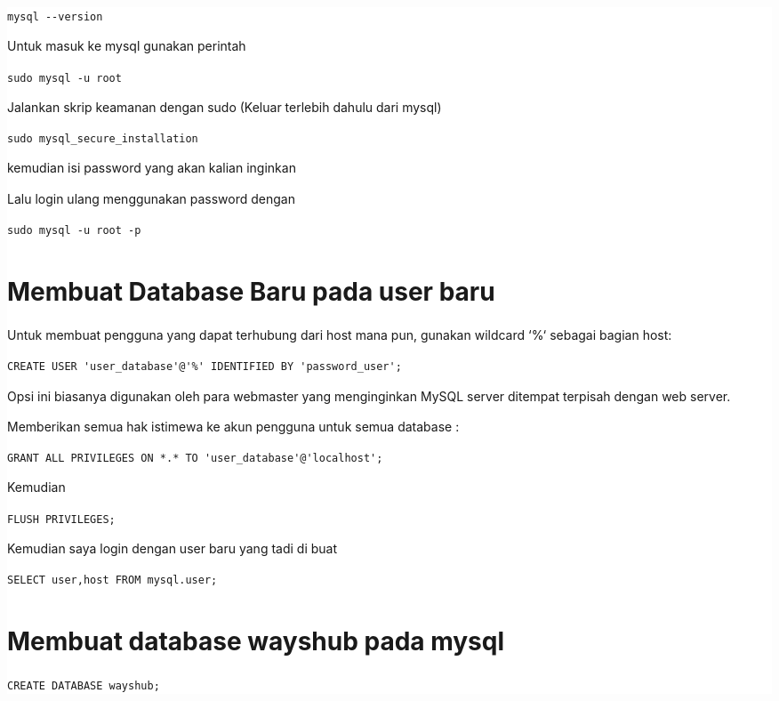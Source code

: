 ```
mysql --version
```

Untuk masuk ke mysql gunakan perintah

```
sudo mysql -u root
```
Jalankan skrip keamanan dengan sudo (Keluar terlebih dahulu dari mysql)

```
sudo mysql_secure_installation

```
kemudian isi password yang akan kalian inginkan

Lalu login ulang menggunakan password dengan

```
sudo mysql -u root -p
```

# Membuat Database Baru pada user baru


Untuk membuat pengguna yang dapat terhubung dari host mana pun, gunakan wildcard ‘%‘ sebagai bagian host:

```
CREATE USER 'user_database'@'%' IDENTIFIED BY 'password_user';
```

Opsi ini biasanya digunakan oleh para webmaster yang menginginkan MySQL server ditempat terpisah dengan web server.


Memberikan semua hak istimewa ke akun pengguna untuk semua database :

```
GRANT ALL PRIVILEGES ON *.* TO 'user_database'@'localhost';
```

Kemudian 
```
FLUSH PRIVILEGES;
```

Kemudian saya login dengan user baru yang tadi di buat

```
SELECT user,host FROM mysql.user;
```

# Membuat database wayshub pada mysql

```
CREATE DATABASE wayshub;
```
